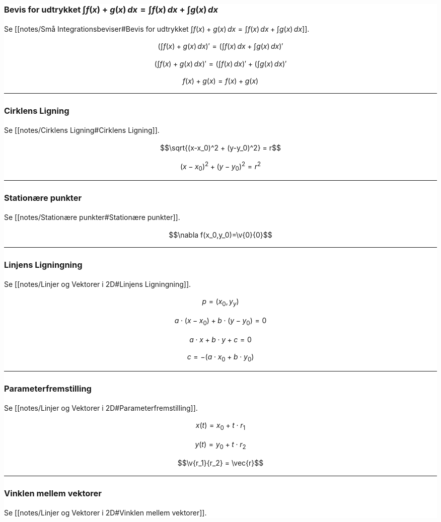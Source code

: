 
### Bevis for udtrykket $\int f(x)+g(x)\,dx = \int f(x)\,dx + \int g(x)\,dx$
Se [[notes/Små Integrationsbeviser#Bevis for udtrykket $\int f(x)+g(x)\,dx = \int f(x)\,dx + \int g(x)\,dx$]].

$$(\int f(x)+g(x)\,dx)' = (\int f(x)\,dx + \int g(x)\,dx)'$$

$$(\int f(x)+g(x)\,dx)' = (\int f(x)\,dx)' + (\int g(x)\,dx)'$$

$$f(x)+g(x) = f(x) + g(x)$$


---

### Cirklens Ligning
Se [[notes/Cirklens Ligning#Cirklens Ligning]].

$$\sqrt{(x-x_0)^2 + (y-y_0)^2} = r$$

$$(x-x_0)^2 + (y-y_0)^2 = r^2$$


---

### Stationære punkter
Se [[notes/Stationære punkter#Stationære punkter]].

$$\nabla f(x_0,y_0)=\v{0}{0}$$


---

### Linjens Ligningning
Se [[notes/Linjer og Vektorer i 2D#Linjens Ligningning]].

$$p = (x_0,y_y)$$

$$a \cdot (x-x_0) + b \cdot (y - y_0) = 0$$

$$a \cdot x + b \cdot y + c = 0$$

$$c = - (a \cdot x_0 + b \cdot y_0)$$


---

### Parameterfremstilling
Se [[notes/Linjer og Vektorer i 2D#Parameterfremstilling]].

$$x(t) = x_0 + t \cdot r_1$$

$$y(t) = y_0 + t \cdot r_2$$

$$\v{r_1}{r_2} = \vec{r}$$


---

### Vinklen mellem vektorer
Se [[notes/Linjer og Vektorer i 2D#Vinklen mellem vektorer]].
